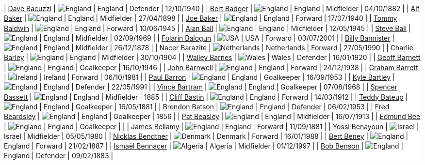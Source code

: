 | [Dave Bacuzzi](https://www.worldfootball.net/player_summary/dave-bacuzzi/ "Dave Bacuzzi") | ![England](https://s.hs-data.com/bilder/flaggen_neu/12.gif) | England | Defender | 12/10/1940 |
| [Bert Badger](https://www.worldfootball.net/player_summary/bert-badger/ "Bert Badger") | ![England](https://s.hs-data.com/bilder/flaggen_neu/12.gif) | England | Midfielder | 04/10/1882 |
| [Alf Baker](https://www.worldfootball.net/player_summary/alf-baker/ "Alf Baker") | ![England](https://s.hs-data.com/bilder/flaggen_neu/12.gif) | England | Midfielder | 27/04/1898 |
| [Joe Baker](https://www.worldfootball.net/player_summary/joe-baker/ "Joe Baker") | ![England](https://s.hs-data.com/bilder/flaggen_neu/12.gif) | England | Forward | 17/07/1940 |
| [Tommy Baldwin](https://www.worldfootball.net/player_summary/tommy-baldwin/ "Tommy Baldwin") | ![England](https://s.hs-data.com/bilder/flaggen_neu/12.gif) | England | Forward | 10/06/1945 |
| [Alan Ball](https://www.worldfootball.net/player_summary/alan-ball/ "Alan Ball") | ![England](https://s.hs-data.com/bilder/flaggen_neu/12.gif) | England | Midfielder | 12/05/1945 |
| [Steve Ball](https://www.worldfootball.net/player_summary/steve-ball/ "Steve Ball") | ![England](https://s.hs-data.com/bilder/flaggen_neu/12.gif) | England | Midfielder | 02/09/1969 |
| [Folarin Balogun](https://www.worldfootball.net/player_summary/folarin-balogun/ "Folarin Balogun") | ![USA](https://s.hs-data.com/bilder/flaggen_neu/151.gif) | USA | Forward | 03/07/2001 |
| [Billy Bannister](https://www.worldfootball.net/player_summary/billy-bannister/ "Billy Bannister") | ![England](https://s.hs-data.com/bilder/flaggen_neu/12.gif) | England | Midfielder | 26/12/1878 |
| [Nacer Barazite](https://www.worldfootball.net/player_summary/nacer-barazite/ "Nacer Barazite") | ![Netherlands](https://s.hs-data.com/bilder/flaggen_neu/21.gif) | Netherlands | Forward | 27/05/1990 |
| [Charlie Barley](https://www.worldfootball.net/player_summary/charlie-barley/ "Charlie Barley") | ![England](https://s.hs-data.com/bilder/flaggen_neu/12.gif) | England | Midfielder | 30/10/1904 |
| [Walley Barnes](https://www.worldfootball.net/player_summary/walley-barnes/ "Walley Barnes") | ![Wales](https://s.hs-data.com/bilder/flaggen_neu/55.gif) | Wales | Defender | 16/01/1920 |
| [Geoff Barnett](https://www.worldfootball.net/player_summary/geoff-barnett/ "Geoff Barnett") | ![England](https://s.hs-data.com/bilder/flaggen_neu/12.gif) | England | Goalkeeper | 16/10/1946 |
| [John Barnwell](https://www.worldfootball.net/player_summary/john-barnwell/ "John Barnwell") | ![England](https://s.hs-data.com/bilder/flaggen_neu/12.gif) | England | Forward | 24/12/1938 |
| [Graham Barrett](https://www.worldfootball.net/player_summary/graham-barrett/ "Graham Barrett") | ![Ireland](https://s.hs-data.com/bilder/flaggen_neu/22.gif) | Ireland | Forward | 06/10/1981 |
| [Paul Barron](https://www.worldfootball.net/player_summary/paul-barron_2/ "Paul Barron") | ![England](https://s.hs-data.com/bilder/flaggen_neu/12.gif) | England | Goalkeeper | 16/09/1953 |
| [Kyle Bartley](https://www.worldfootball.net/player_summary/kyle-bartley/ "Kyle Bartley") | ![England](https://s.hs-data.com/bilder/flaggen_neu/12.gif) | England | Defender | 22/05/1991 |
| [Vince Bartram](https://www.worldfootball.net/player_summary/vince-bartram/ "Vince Bartram") | ![England](https://s.hs-data.com/bilder/flaggen_neu/12.gif) | England | Goalkeeper | 07/08/1968 |
| [Spencer Bassett](https://www.worldfootball.net/player_summary/spencer-bassett/ "Spencer Bassett") | ![England](https://s.hs-data.com/bilder/flaggen_neu/12.gif) | England | Midfielder | 1885 |
| [Cliff Bastin](https://www.worldfootball.net/player_summary/cliff-bastin/ "Cliff Bastin") | ![England](https://s.hs-data.com/bilder/flaggen_neu/12.gif) | England | Forward | 14/03/1912 |
| [Teddy Bateup](https://www.worldfootball.net/player_summary/teddy-bateup/ "Teddy Bateup") | ![England](https://s.hs-data.com/bilder/flaggen_neu/12.gif) | England | Goalkeeper | 16/05/1881 |
| [Brendon Batson](https://www.worldfootball.net/player_summary/brendon-batson/ "Brendon Batson") | ![England](https://s.hs-data.com/bilder/flaggen_neu/12.gif) | England | Defender | 06/02/1953 |
| [Fred Beardsley](https://www.worldfootball.net/player_summary/fred-beardsley/ "Fred Beardsley") | ![England](https://s.hs-data.com/bilder/flaggen_neu/12.gif) | England | Goalkeeper | 1856 |
| [Pat Beasley](https://www.worldfootball.net/player_summary/pat-beasley/ "Pat Beasley") | ![England](https://s.hs-data.com/bilder/flaggen_neu/12.gif) | England | Midfielder | 16/07/1913 |
| [Edmund Bee](https://www.worldfootball.net/player_summary/edmund-bee/ "Edmund Bee") | ![England](https://s.hs-data.com/bilder/flaggen_neu/12.gif) | England | Goalkeeper | |
| [James Bellamy](https://www.worldfootball.net/player_summary/james-bellamy/ "James Bellamy") | ![England](https://s.hs-data.com/bilder/flaggen_neu/12.gif) | England | Forward | 11/09/1881 |
| [Yossi Benayoun](https://www.worldfootball.net/player_summary/yossi-benayoun/ "Yossi Benayoun") | ![Israel](https://s.hs-data.com/bilder/flaggen_neu/24.gif) | Israel | Midfielder | 05/05/1980 |
| [Nicklas Bendtner](https://www.worldfootball.net/player_summary/nicklas-bendtner/ "Nicklas Bendtner") | ![Denmark](https://s.hs-data.com/bilder/flaggen_neu/9.gif) | Denmark | Forward | 16/01/1988 |
| [Bert Beney](https://www.worldfootball.net/player_summary/bert-beney/ "Bert Beney") | ![England](https://s.hs-data.com/bilder/flaggen_neu/12.gif) | England | Forward | 21/02/1887 |
| [Ismaël Bennacer](https://www.worldfootball.net/player_summary/ismael-bennacer/ "Ismaël Bennacer") | ![Algeria](https://s.hs-data.com/bilder/flaggen_neu/69.gif) | Algeria | Midfielder | 01/12/1997 |
| [Bob Benson](https://www.worldfootball.net/player_summary/bob-benson/ "Bob Benson") | ![England](https://s.hs-data.com/bilder/flaggen_neu/12.gif) | England | Defender | 09/02/1883 |